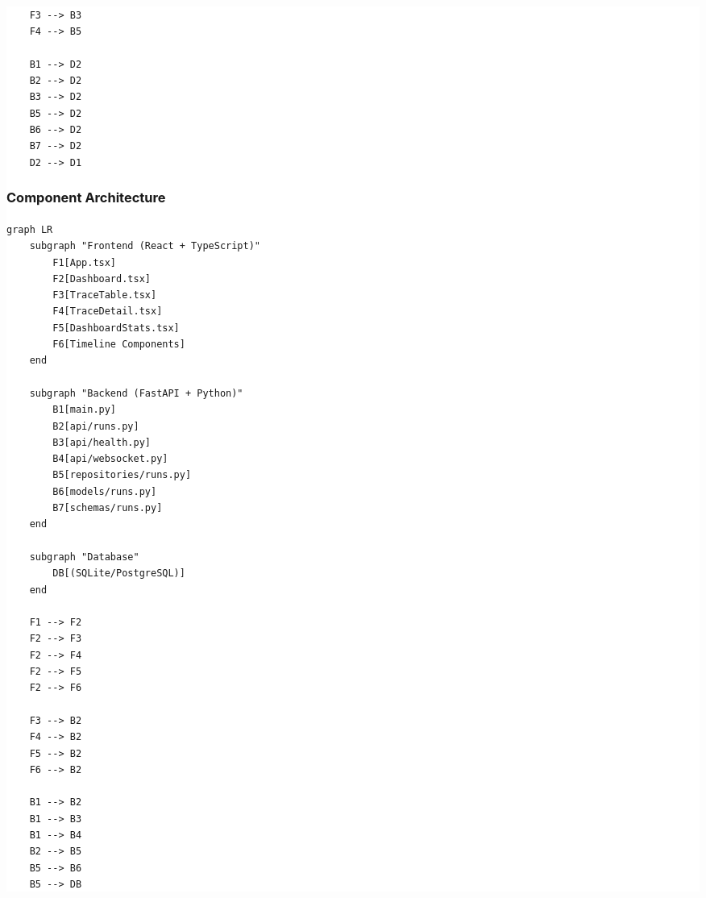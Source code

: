 ```mermaid
    F3 --> B3
    F4 --> B5

    B1 --> D2
    B2 --> D2
    B3 --> D2
    B5 --> D2
    B6 --> D2
    B7 --> D2
    D2 --> D1
```

### Component Architecture

```mermaid
graph LR
    subgraph "Frontend (React + TypeScript)"
        F1[App.tsx]
        F2[Dashboard.tsx]
        F3[TraceTable.tsx]
        F4[TraceDetail.tsx]
        F5[DashboardStats.tsx]
        F6[Timeline Components]
    end

    subgraph "Backend (FastAPI + Python)"
        B1[main.py]
        B2[api/runs.py]
        B3[api/health.py]
        B4[api/websocket.py]
        B5[repositories/runs.py]
        B6[models/runs.py]
        B7[schemas/runs.py]
    end

    subgraph "Database"
        DB[(SQLite/PostgreSQL)]
    end

    F1 --> F2
    F2 --> F3
    F2 --> F4
    F2 --> F5
    F2 --> F6

    F3 --> B2
    F4 --> B2
    F5 --> B2
    F6 --> B2

    B1 --> B2
    B1 --> B3
    B1 --> B4
    B2 --> B5
    B5 --> B6
    B5 --> DB
```
